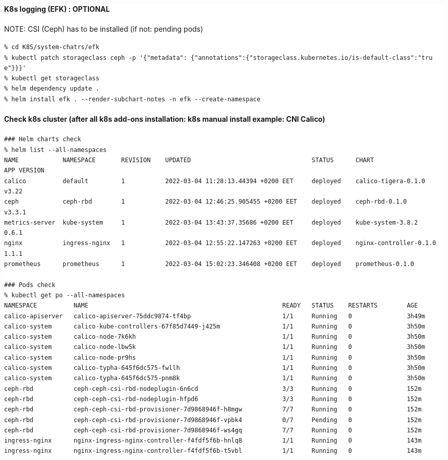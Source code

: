 #### K8s logging (EFK) : OPTIONAL

NOTE: CSI (Ceph) has to be installed (if not: pending pods)

```
% cd K8S/system-chatrs/efk
% kubectl patch storageclass ceph -p '{"metadata": {"annotations":{"storageclass.kubernetes.io/is-default-class":"true"}}}'
% kubectl get storageclass 
% helm dependency update .    
% helm install efk . --render-subchart-notes -n efk --create-namespace
```

#### Check k8s cluster (after all k8s add-ons installation: k8s manual install example: CNI Calico)

```
### Helm charts check
% helm list --all-namespaces
NAME          	NAMESPACE    	REVISION	UPDATED                             	STATUS  	CHART                 	APP VERSION
calico        	default      	1       	2022-03-04 11:28:13.44394 +0200 EET 	deployed	calico-tigera-0.1.0   	v3.22      
ceph          	ceph-rbd     	1       	2022-03-04 12:46:25.905455 +0200 EET	deployed	ceph-rbd-0.1.0        	v3.3.1     
metrics-server	kube-system  	1       	2022-03-04 13:43:37.35686 +0200 EET 	deployed	kube-system-3.8.2     	0.6.1      
nginx         	ingress-nginx	1       	2022-03-04 12:55:22.147263 +0200 EET	deployed	nginx-controller-0.1.0	1.1.1      
prometheus    	prometheus   	1       	2022-03-04 15:02:23.346408 +0200 EET	deployed	prometheus-0.1.0  

### Pods check
% kubectl get po --all-namespaces                                                       
NAMESPACE          NAME                                                     READY   STATUS    RESTARTS        AGE
calico-apiserver   calico-apiserver-75ddc9874-tf4bp                         1/1     Running   0               3h49m
calico-system      calico-kube-controllers-67f85d7449-j425m                 1/1     Running   0               3h50m
calico-system      calico-node-7k6kh                                        1/1     Running   0               3h50m
calico-system      calico-node-lbw5k                                        1/1     Running   0               3h50m
calico-system      calico-node-pr9hs                                        1/1     Running   0               3h50m
calico-system      calico-typha-645f6dc575-fwllh                            1/1     Running   0               3h50m
calico-system      calico-typha-645f6dc575-pnm8k                            1/1     Running   0               3h50m
ceph-rbd           ceph-ceph-csi-rbd-nodeplugin-6n6cd                       3/3     Running   0               152m
ceph-rbd           ceph-ceph-csi-rbd-nodeplugin-hfpd6                       3/3     Running   0               152m
ceph-rbd           ceph-ceph-csi-rbd-provisioner-7d9868946f-h8mgw           7/7     Running   0               152m
ceph-rbd           ceph-ceph-csi-rbd-provisioner-7d9868946f-vpbk4           0/7     Pending   0               152m
ceph-rbd           ceph-ceph-csi-rbd-provisioner-7d9868946f-ws4gq           7/7     Running   0               152m
ingress-nginx      nginx-ingress-nginx-controller-f4fdf5f6b-hnlq8           1/1     Running   0               143m
ingress-nginx      nginx-ingress-nginx-controller-f4fdf5f6b-t5vbl           1/1     Running   0               143m
```